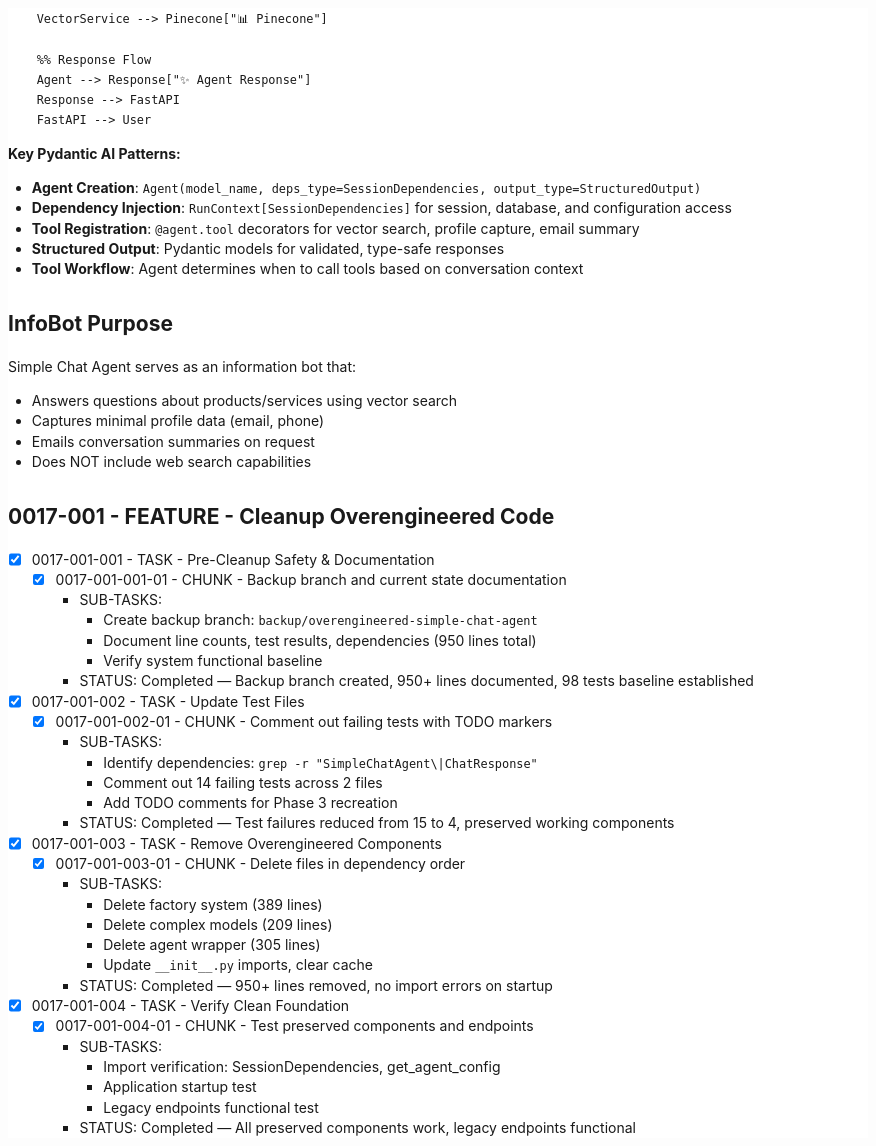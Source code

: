 ```mermaid
    VectorService --> Pinecone["📊 Pinecone"]
    
    %% Response Flow
    Agent --> Response["✨ Agent Response"]
    Response --> FastAPI
    FastAPI --> User
```

**Key Pydantic AI Patterns:**
- **Agent Creation**: `Agent(model_name, deps_type=SessionDependencies, output_type=StructuredOutput)`
- **Dependency Injection**: `RunContext[SessionDependencies]` for session, database, and configuration access
- **Tool Registration**: `@agent.tool` decorators for vector search, profile capture, email summary
- **Structured Output**: Pydantic models for validated, type-safe responses
- **Tool Workflow**: Agent determines when to call tools based on conversation context

## InfoBot Purpose
Simple Chat Agent serves as an information bot that:
- Answers questions about products/services using vector search
- Captures minimal profile data (email, phone)
- Emails conversation summaries on request
- Does NOT include web search capabilities

## 0017-001 - FEATURE - Cleanup Overengineered Code
- [x] 0017-001-001 - TASK - Pre-Cleanup Safety & Documentation
  - [x] 0017-001-001-01 - CHUNK - Backup branch and current state documentation
    - SUB-TASKS:
      - Create backup branch: `backup/overengineered-simple-chat-agent`
      - Document line counts, test results, dependencies (950 lines total)
      - Verify system functional baseline
    - STATUS: Completed — Backup branch created, 950+ lines documented, 98 tests baseline established
- [x] 0017-001-002 - TASK - Update Test Files
  - [x] 0017-001-002-01 - CHUNK - Comment out failing tests with TODO markers
    - SUB-TASKS:
      - Identify dependencies: `grep -r "SimpleChatAgent\|ChatResponse"`
      - Comment out 14 failing tests across 2 files
      - Add TODO comments for Phase 3 recreation
    - STATUS: Completed — Test failures reduced from 15 to 4, preserved working components
- [x] 0017-001-003 - TASK - Remove Overengineered Components
  - [x] 0017-001-003-01 - CHUNK - Delete files in dependency order
    - SUB-TASKS:
      - Delete factory system (389 lines)
      - Delete complex models (209 lines)  
      - Delete agent wrapper (305 lines)
      - Update `__init__.py` imports, clear cache
    - STATUS: Completed — 950+ lines removed, no import errors on startup
- [x] 0017-001-004 - TASK - Verify Clean Foundation
  - [x] 0017-001-004-01 - CHUNK - Test preserved components and endpoints
    - SUB-TASKS:
      - Import verification: SessionDependencies, get_agent_config
      - Application startup test
      - Legacy endpoints functional test
    - STATUS: Completed — All preserved components work, legacy endpoints functional
